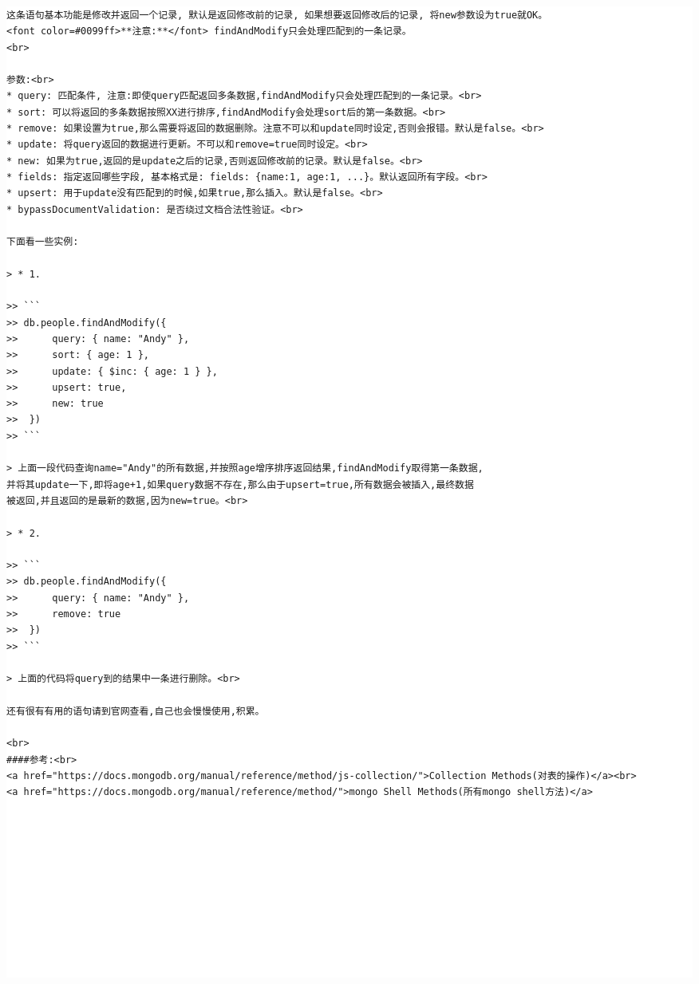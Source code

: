 ```
这条语句基本功能是修改并返回一个记录, 默认是返回修改前的记录, 如果想要返回修改后的记录, 将new参数设为true就OK。
<font color=#0099ff>**注意:**</font> findAndModify只会处理匹配到的一条记录。
<br>

参数:<br>
* query: 匹配条件, 注意:即使query匹配返回多条数据,findAndModify只会处理匹配到的一条记录。<br>
* sort: 可以将返回的多条数据按照XX进行排序,findAndModify会处理sort后的第一条数据。<br>
* remove: 如果设置为true,那么需要将返回的数据删除。注意不可以和update同时设定,否则会报错。默认是false。<br>
* update: 将query返回的数据进行更新。不可以和remove=true同时设定。<br>
* new: 如果为true,返回的是update之后的记录,否则返回修改前的记录。默认是false。<br>
* fields: 指定返回哪些字段, 基本格式是: fields: {name:1, age:1, ...}。默认返回所有字段。<br>
* upsert: 用于update没有匹配到的时候,如果true,那么插入。默认是false。<br>
* bypassDocumentValidation: 是否绕过文档合法性验证。<br>

下面看一些实例:

> * 1.

>> ```
>> db.people.findAndModify({
>>      query: { name: "Andy" },
>>      sort: { age: 1 },
>>      update: { $inc: { age: 1 } },
>>      upsert: true,
>>      new: true
>>  })
>> ```

> 上面一段代码查询name="Andy"的所有数据,并按照age增序排序返回结果,findAndModify取得第一条数据,
并将其update一下,即将age+1,如果query数据不存在,那么由于upsert=true,所有数据会被插入,最终数据
被返回,并且返回的是最新的数据,因为new=true。<br>

> * 2.

>> ```
>> db.people.findAndModify({
>>      query: { name: "Andy" },
>>      remove: true
>>  })
>> ```

> 上面的代码将query到的结果中一条进行删除。<br>

还有很有有用的语句请到官网查看,自己也会慢慢使用,积累。

<br>
####参考:<br>
<a href="https://docs.mongodb.org/manual/reference/method/js-collection/">Collection Methods(对表的操作)</a><br>
<a href="https://docs.mongodb.org/manual/reference/method/">mongo Shell Methods(所有mongo shell方法)</a>












```